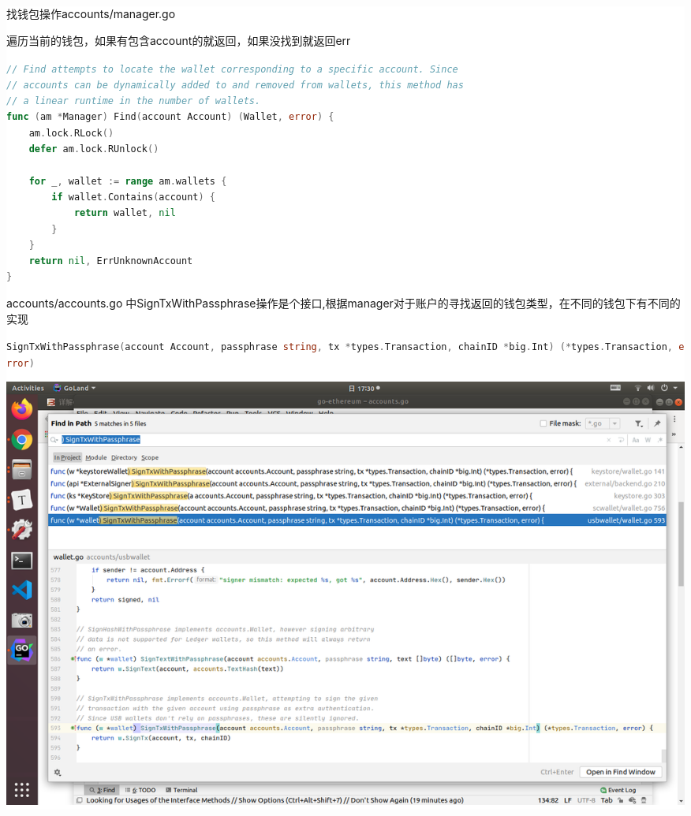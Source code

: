 找钱包操作accounts/manager.go

遍历当前的钱包，如果有包含account的就返回，如果没找到就返回err

```go
// Find attempts to locate the wallet corresponding to a specific account. Since
// accounts can be dynamically added to and removed from wallets, this method has
// a linear runtime in the number of wallets.
func (am *Manager) Find(account Account) (Wallet, error) {
	am.lock.RLock()
	defer am.lock.RUnlock()

	for _, wallet := range am.wallets {
		if wallet.Contains(account) {
			return wallet, nil
		}
	}
	return nil, ErrUnknownAccount
}
```

accounts/accounts.go 中SignTxWithPassphrase操作是个接口,根据manager对于账户的寻找返回的钱包类型，在不同的钱包下有不同的实现

```go
SignTxWithPassphrase(account Account, passphrase string, tx *types.Transaction, chainID *big.Int) (*types.Transaction, error)
```

![](./mzliu/picture/13.png)

